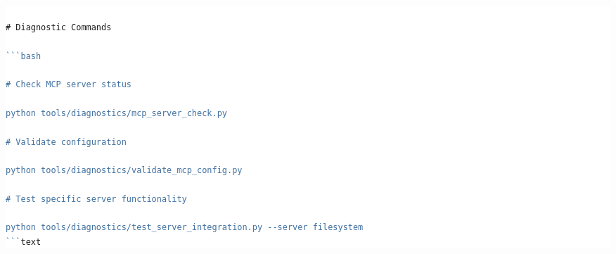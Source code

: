 ```javascript

# Diagnostic Commands

```bash

# Check MCP server status

python tools/diagnostics/mcp_server_check.py

# Validate configuration

python tools/diagnostics/validate_mcp_config.py

# Test specific server functionality

python tools/diagnostics/test_server_integration.py --server filesystem
```text
